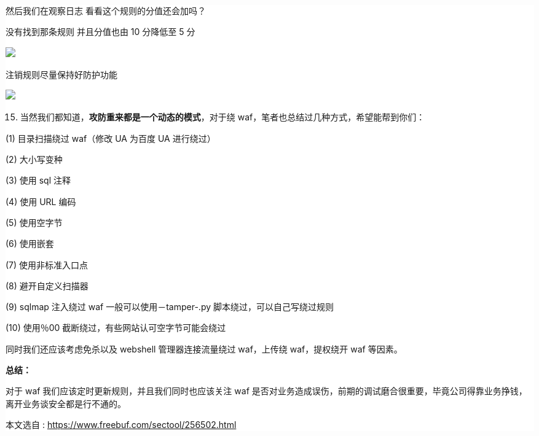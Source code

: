 然后我们在观察日志 看看这个规则的分值还会加吗？

没有找到那条规则 并且分值也由 10 分降低至 5 分  

![](https://mmbiz.qpic.cn/mmbiz_png/N87TJFr6bicHia6znSFczIBE2wS7CwgYWxOf6JFHCyuZXPtyFczTAictVxPyePEOibyKH3jHHonD3apIV84ooKKH2g/640?wx_fmt=png)

注销规则尽量保持好防护功能  

![](https://mmbiz.qpic.cn/mmbiz_gif/N87TJFr6bicHia6znSFczIBE2wS7CwgYWxoB1PV9F9szut9J0ETkbpYbNNnAJvjRrLt0WoXpcwjgyopswhPzssOw/640?wx_fmt=gif)

15. 当然我们都知道，**攻防重来都是一个动态的模式**，对于绕 waf，笔者也总结过几种方式，希望能帮到你们：

(1) 目录扫描绕过 waf（修改 UA 为百度 UA 进行绕过）

(2) 大小写变种

(3) 使用 sql 注释

(4) 使用 URL 编码

(5) 使用空字节

(6) 使用嵌套

(7) 使用非标准入口点

(8) 避开自定义扫描器

(9) sqlmap 注入绕过 waf 一般可以使用－tamper-.py 脚本绕过，可以自己写绕过规则

(10) 使用％00 截断绕过，有些网站认可空字节可能会绕过

同时我们还应该考虑免杀以及 webshell 管理器连接流量绕过 waf，上传绕 waf，提权绕开 waf 等因素。  

  

**总结：**

对于 waf 我们应该定时更新规则，并且我们同时也应该关注 waf 是否对业务造成误伤，前期的调试磨合很重要，毕竟公司得靠业务挣钱，离开业务谈安全都是行不通的。

  

本文选自 : https://www.freebuf.com/sectool/256502.html